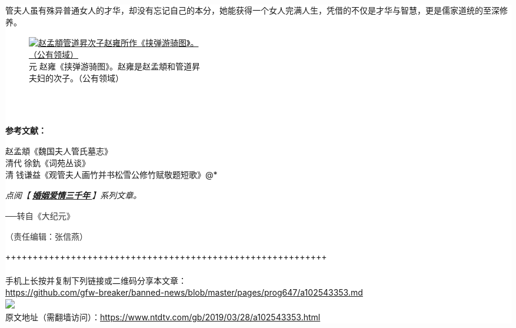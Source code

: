   管夫人虽有殊异普通女人的才华，却没有忘记自己的本分，她能获得一个女人完满人生，凭借的不仅是才华与智慧，更是儒家道统的至深修养。
 </p>
 <figure class="wp-caption aligncenter" id="attachment_11144362" style="width: 302px;">
  <a href="http://i.epochtimes.com/assets/uploads/2019/03/ZHAO-YONG-PAINTING.jpg">
   <img alt="赵孟頫管道昇次子赵雍所作《挟弹游骑图》。（公有领域）" class="wp-image-11144362 " height="710" src="http://i.epochtimes.com/assets/uploads/2019/03/ZHAO-YONG-PAINTING-300x705.jpg" width="302"/>
  </a>
  <br/><figcaption class="wp-caption-text">
   元 赵雍《挟弹游骑图》。赵雍是赵孟頫和管道昇夫妇的次子。（公有领域）
  </figcaption><br/>
 </figure><br/>
 <p>
  <strong>
   参考文献：
  </strong>
 </p>
 <p>
  赵孟頫《魏国夫人管氏墓志》
  <br/>
  清代 徐釚《词苑丛谈》
  <br/>
  清 钱谦益《观管夫人画竹并书松雪公修竹赋敬题短歌》@*
 </p>
 <p>
  <em>
   点阅【
   <strong>
    <a href="https://www.ntdtv.com/gb/婚姻爱情三千年.htm">
     婚姻爱情三千年
    </a>
   </strong>
   】系列文章。
  </em>
 </p>
 <div>
  <p>
   <span style="color: #343434; font-family: helvetica neue, helvetica, arial, sans-serif;">
    ──转自《大纪元》
   </span>
  </p>
  <p>
   <span style="color: #343434; font-family: helvetica neue, helvetica, arial, sans-serif;">
    （责任编辑：张信燕）
   </span>
  </p>
 </div>
 <div class="single_ad">
 </div>
</div>

+++++++++++++++++++++++++++++++++++++++++++++++++++++++++++<br/><br/>
手机上长按并复制下列链接或二维码分享本文章：<br/>
https://github.com/gfw-breaker/banned-news/blob/master/pages/prog647/a102543353.md <br/>
<a href='https://github.com/gfw-breaker/banned-news/blob/master/pages/prog647/a102543353.md'><img src='https://github.com/gfw-breaker/banned-news/blob/master/pages/prog647/a102543353.md.png'/></a> <br/>
原文地址（需翻墙访问）：https://www.ntdtv.com/gb/2019/03/28/a102543353.html
